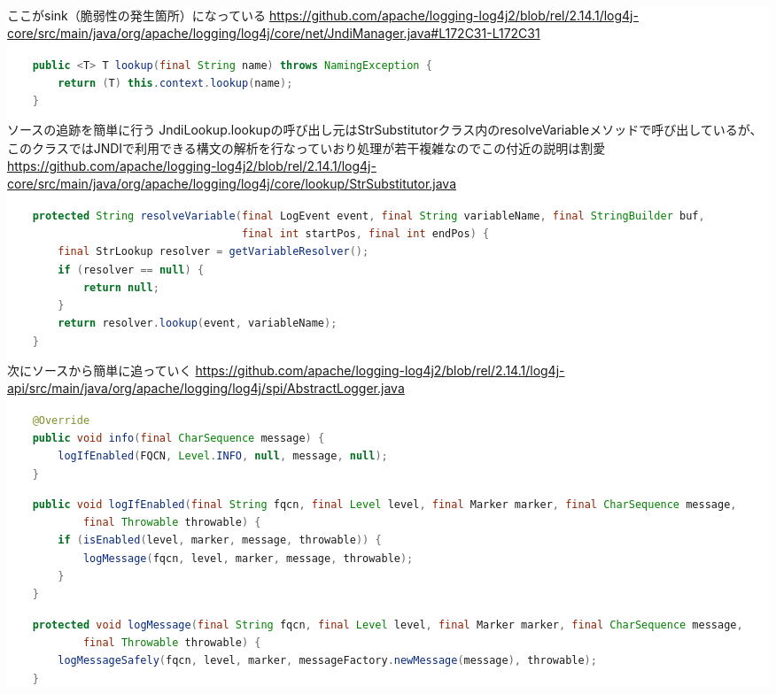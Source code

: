 
ここがsink（脆弱性の発生箇所）になっている
https://github.com/apache/logging-log4j2/blob/rel/2.14.1/log4j-core/src/main/java/org/apache/logging/log4j/core/net/JndiManager.java#L172C31-L172C31
```java
    public <T> T lookup(final String name) throws NamingException {
        return (T) this.context.lookup(name);
    }
```

ソースの追跡を簡単に行う
JndiLookup.lookupの呼び出し元はStrSubstitutorクラス内のresolveVariableメソッドで呼び出しているが、このクラスではJNDIで利用できる構文の解析を行なっていおり処理が若干複雑なのでこの付近の説明は割愛
https://github.com/apache/logging-log4j2/blob/rel/2.14.1/log4j-core/src/main/java/org/apache/logging/log4j/core/lookup/StrSubstitutor.java

```java
    protected String resolveVariable(final LogEvent event, final String variableName, final StringBuilder buf,
                                     final int startPos, final int endPos) {
        final StrLookup resolver = getVariableResolver();
        if (resolver == null) {
            return null;
        }
        return resolver.lookup(event, variableName);
    }
```

次にソースから簡単に追っていく
https://github.com/apache/logging-log4j2/blob/rel/2.14.1/log4j-api/src/main/java/org/apache/logging/log4j/spi/AbstractLogger.java
```java
    @Override
    public void info(final CharSequence message) {
        logIfEnabled(FQCN, Level.INFO, null, message, null);
    }
```

```java
    public void logIfEnabled(final String fqcn, final Level level, final Marker marker, final CharSequence message,
            final Throwable throwable) {
        if (isEnabled(level, marker, message, throwable)) {
            logMessage(fqcn, level, marker, message, throwable);
        }
    }
```

```java
    protected void logMessage(final String fqcn, final Level level, final Marker marker, final CharSequence message,
            final Throwable throwable) {
        logMessageSafely(fqcn, level, marker, messageFactory.newMessage(message), throwable);
    }
```

